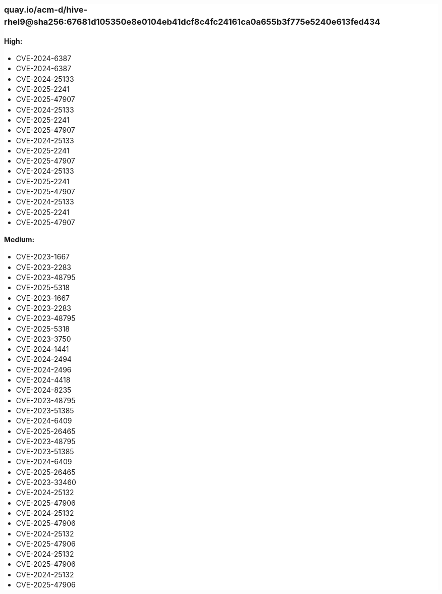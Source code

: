 ### quay.io/acm-d/hive-rhel9@sha256:67681d105350e8e0104eb41dcf8c4fc24161ca0a655b3f775e5240e613fed434

**High:**
- CVE-2024-6387
- CVE-2024-6387
- CVE-2024-25133
- CVE-2025-2241
- CVE-2025-47907
- CVE-2024-25133
- CVE-2025-2241
- CVE-2025-47907
- CVE-2024-25133
- CVE-2025-2241
- CVE-2025-47907
- CVE-2024-25133
- CVE-2025-2241
- CVE-2025-47907
- CVE-2024-25133
- CVE-2025-2241
- CVE-2025-47907

**Medium:**
- CVE-2023-1667
- CVE-2023-2283
- CVE-2023-48795
- CVE-2025-5318
- CVE-2023-1667
- CVE-2023-2283
- CVE-2023-48795
- CVE-2025-5318
- CVE-2023-3750
- CVE-2024-1441
- CVE-2024-2494
- CVE-2024-2496
- CVE-2024-4418
- CVE-2024-8235
- CVE-2023-48795
- CVE-2023-51385
- CVE-2024-6409
- CVE-2025-26465
- CVE-2023-48795
- CVE-2023-51385
- CVE-2024-6409
- CVE-2025-26465
- CVE-2023-33460
- CVE-2024-25132
- CVE-2025-47906
- CVE-2024-25132
- CVE-2025-47906
- CVE-2024-25132
- CVE-2025-47906
- CVE-2024-25132
- CVE-2025-47906
- CVE-2024-25132
- CVE-2025-47906
